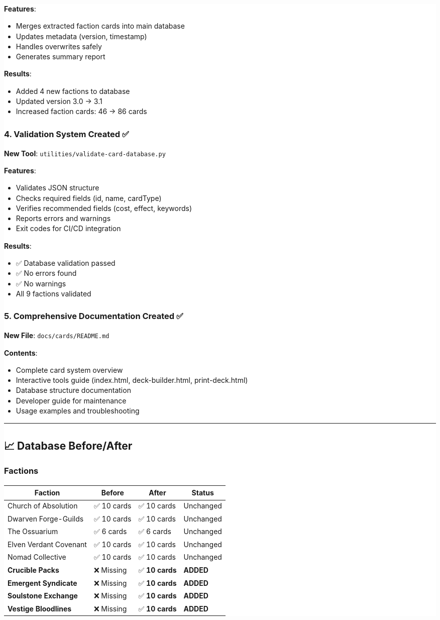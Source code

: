 **Features**:
- Merges extracted faction cards into main database
- Updates metadata (version, timestamp)
- Handles overwrites safely
- Generates summary report

**Results**:
- Added 4 new factions to database
- Updated version 3.0 → 3.1
- Increased faction cards: 46 → 86 cards

### 4. Validation System Created ✅

**New Tool**: `utilities/validate-card-database.py`

**Features**:
- Validates JSON structure
- Checks required fields (id, name, cardType)
- Verifies recommended fields (cost, effect, keywords)
- Reports errors and warnings
- Exit codes for CI/CD integration

**Results**:
- ✅ Database validation passed
- ✅ No errors found
- ✅ No warnings
- All 9 factions validated

### 5. Comprehensive Documentation Created ✅

**New File**: `docs/cards/README.md`

**Contents**:
- Complete card system overview
- Interactive tools guide (index.html, deck-builder.html, print-deck.html)
- Database structure documentation
- Developer guide for maintenance
- Usage examples and troubleshooting

---

## 📈 Database Before/After

### Factions

| Faction | Before | After | Status |
|---------|--------|-------|--------|
| Church of Absolution | ✅ 10 cards | ✅ 10 cards | Unchanged |
| Dwarven Forge-Guilds | ✅ 10 cards | ✅ 10 cards | Unchanged |
| The Ossuarium | ✅ 6 cards | ✅ 6 cards | Unchanged |
| Elven Verdant Covenant | ✅ 10 cards | ✅ 10 cards | Unchanged |
| Nomad Collective | ✅ 10 cards | ✅ 10 cards | Unchanged |
| **Crucible Packs** | ❌ Missing | ✅ **10 cards** | **ADDED** |
| **Emergent Syndicate** | ❌ Missing | ✅ **10 cards** | **ADDED** |
| **Soulstone Exchange** | ❌ Missing | ✅ **10 cards** | **ADDED** |
| **Vestige Bloodlines** | ❌ Missing | ✅ **10 cards** | **ADDED** |
